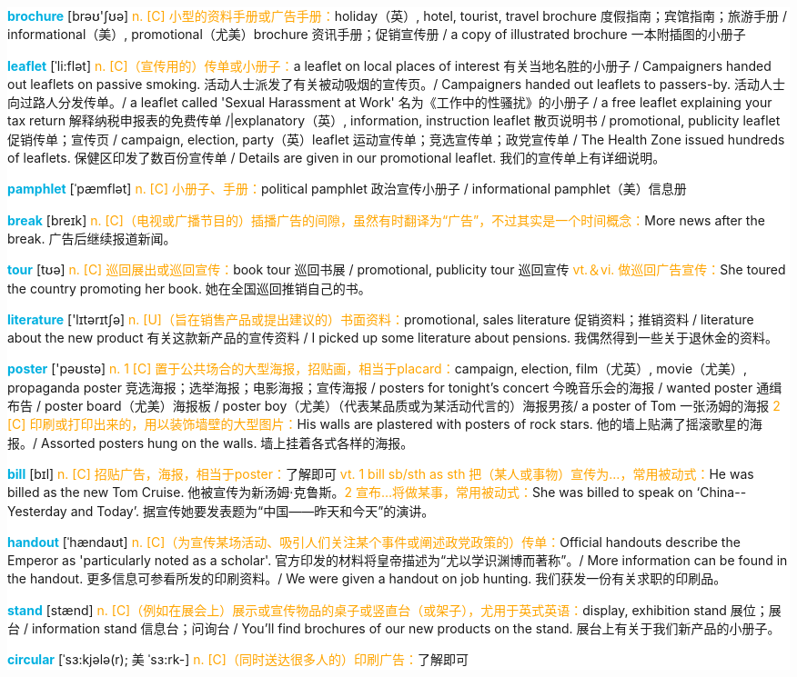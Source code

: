 <font color="sky blue">**brochure**</font> [brəʊ'ʃʊə] 
<font color="orange">n. [C] 小型的资料手册或广告手册：</font>holiday（英）, hotel, tourist, travel brochure 度假指南；宾馆指南；旅游手册 / informational（美）, promotional（尤美）brochure 资讯手册；促销宣传册 / a copy of illustrated brochure 一本附插图的小册子
           
<font color="sky blue">**leaflet**</font> [ˈli:flət]
<font color="orange">n. [C]（宣传用的）传单或小册子：</font>a leaflet on local places of interest 有关当地名胜的小册子 / Campaigners handed out leaflets on passive smoking. 活动人士派发了有关被动吸烟的宣传页。/ Campaigners handed out leaflets to passers-by. 活动人士向过路人分发传单。/ a leaflet called 'Sexual Harassment at Work' 名为《工作中的性骚扰》的小册子 / a free leaflet explaining your tax return 解释纳税申报表的免费传单 /|explanatory（英）, information, instruction leaflet 散页说明书 / promotional, publicity leaflet 促销传单；宣传页 / campaign, election, party（英）leaflet 运动宣传单；竞选宣传单；政党宣传单 / The Health Zone issued hundreds of leaflets. 保健区印发了数百份宣传单 / Details are given in our promotional leaflet. 我们的宣传单上有详细说明。
           
<font color="sky blue">**pamphlet**</font> [ˈpæmflət]
<font color="orange">n. [C] 小册子、手册：</font>political pamphlet 政治宣传小册子 / informational pamphlet（美）信息册

<font color="sky blue">**break**</font> [breɪk] 
<font color="orange">n. [C]（电视或广播节目的）插播广告的间隙，虽然有时翻译为“广告”，不过其实是一个时间概念：</font>More news after the break. 广告后继续报道新闻。

<font color="sky blue">**tour**</font> [tʊə] 
<font color="orange">n. [C] 巡回展出或巡回宣传：</font>book tour 巡回书展 / promotional, publicity tour 巡回宣传 <font color="orange">vt.＆vi. 做巡回广告宣传：</font>She toured the country promoting her book. 她在全国巡回推销自己的书。

<font color="sky blue">**literature**</font> ['lɪtərɪtʃə] 
<font color="orange">n. [U]（旨在销售产品或提出建议的）书面资料：</font>promotional, sales literature 促销资料；推销资料 / literature about the new product 有关这款新产品的宣传资料 / I picked up some literature about pensions. 我偶然得到一些关于退休金的资料。

<font color="sky blue">**poster**</font> ['pəʊstə] 
<font color="orange">n. 1 [C] 置于公共场合的大型海报，招贴画，相当于placard：</font>campaign, election, film（尤英）, movie（尤美）, propaganda poster 竞选海报；选举海报；电影海报；宣传海报 / posters for tonight’s concert 今晚音乐会的海报 / wanted poster 通缉布告 / poster board（尤美）海报板 / poster boy（尤美）（代表某品质或为某活动代言的）海报男孩/ a poster of Tom 一张汤姆的海报 <font color="orange">2 [C] 印刷或打印出来的，用以装饰墙壁的大型图片：</font>His walls are plastered with posters of rock stars. 他的墙上贴满了摇滚歌星的海报。/ Assorted posters hung on the walls. 墙上挂着各式各样的海报。

<font color="sky blue">**bill**</font> [bɪl] 
<font color="orange">n. [C] 招贴广告，海报，相当于poster：</font>了解即可 <font color="orange">vt. 1 bill sb/sth as sth 把（某人或事物）宣传为…，常用被动式：</font>He was billed as the new Tom Cruise. 他被宣传为新汤姆·克鲁斯。<font color="orange">2 宣布…将做某事，常用被动式：</font>She was billed to speak on ‘China--Yesterday and Today’. 据宣传她要发表题为“中国——昨天和今天”的演讲。
           
<font color="sky blue">**handout**</font> [ˈhændaʊt]
<font color="orange">n. [C]（为宣传某场活动、吸引人们关注某个事件或阐述政党政策的）传单：</font>Official handouts describe the Emperor as 'particularly noted as a scholar'. 官方印发的材料将皇帝描述为“尤以学识渊博而著称”。/ More information can be found in the handout. 更多信息可参看所发的印刷资料。/ We were given a handout on job hunting. 我们获发一份有关求职的印刷品。

<font color="sky blue">**stand**</font> [stænd] 
<font color="orange">n. [C]（例如在展会上）展示或宣传物品的桌子或竖直台（或架子），尤用于英式英语：</font>display, exhibition stand 展位；展台 / information stand 信息台；问询台 / You’ll find brochures of our new products on the stand. 展台上有关于我们新产品的小册子。
           
<font color="sky blue">**circular**</font> [ˈsɜ:kjələ(r); 美 ˈsɜ:rk-]
<font color="orange">n. [C]（同时送达很多人的）印刷广告：</font>了解即可
